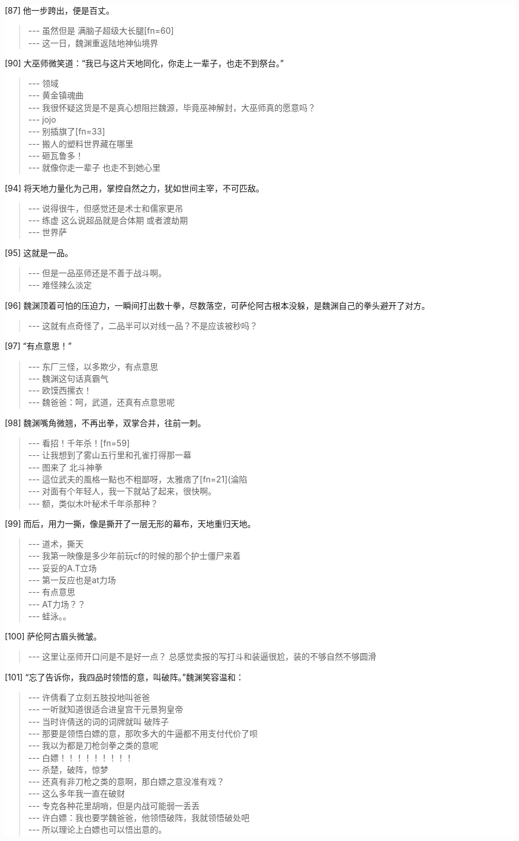 [87] 他一步跨出，便是百丈。
>--- 虽然但是 满脑子超级大长腿[fn=60]<br>
>--- 这一日，魏渊重返陆地神仙境界<br>

[90] 大巫师微笑道：“我已与这片天地同化，你走上一辈子，也走不到祭台。”
>--- 领域<br>
>--- 黄金镇魂曲<br>
>--- 我很怀疑这货是不是真心想阻拦魏源，毕竟巫神解封，大巫师真的愿意吗？<br>
>--- jojo<br>
>--- 别插旗了[fn=33]<br>
>--- 搬人的塑料世界藏在哪里<br>
>--- 砸瓦鲁多！<br>
>--- 就像你走一辈子 也走不到她心里<br>

[94] 将天地力量化为己用，掌控自然之力，犹如世间主宰，不可匹敌。
>--- 说得很牛，但感觉还是术士和儒家更吊<br>
>--- 练虚  这么说超品就是合体期 或者渡劫期<br>
>--- 世界萨<br>

[95] 这就是一品。
>--- 但是一品巫师还是不善于战斗啊。<br>
>--- 难怪辣么淡定<br>

[96] 魏渊顶着可怕的压迫力，一瞬间打出数十拳，尽数落空，可萨伦阿古根本没躲，是魏渊自己的拳头避开了对方。
>--- 这就有点奇怪了，二品半可以对线一品？不是应该被秒吗？<br>

[97] “有点意思！”
>--- 东厂三怪，以多欺少，有点意思<br>
>--- 魏渊这句话真霸气<br>
>--- 欧馍西摞衣！<br>
>--- 魏爸爸：呵，武道，还真有点意思呢<br>

[98] 魏渊嘴角微翘，不再出拳，双掌合并，往前一刺。
>--- 看招！千年杀！[fn=59]<br>
>--- 让我想到了雾山五行里和孔雀打得那一幕<br>
>--- 图来了 北斗神拳<br>
>--- 這位武夫的風格一點也不粗鄙呀，太雅痞了[fn=21](淪陷<br>
>--- 对面有个年轻人，我一下就站了起来，很快啊。<br>
>--- 额，类似木叶秘术千年杀那种？<br>

[99] 而后，用力一撕，像是撕开了一层无形的幕布，天地重归天地。
>--- 道术，撕天<br>
>--- 我第一映像是多少年前玩cf的时候的那个护士僵尸来着<br>
>--- 妥妥的A.T立场<br>
>--- 第一反应也是at力场<br>
>--- 有点意思<br>
>--- AT力场？？<br>
>--- 蛙泳。。<br>

[100] 萨伦阿古眉头微皱。
>--- 这里让巫师开口问是不是好一点？
总感觉卖报的写打斗和装逼很尬，装的不够自然不够圆滑<br>

[101] “忘了告诉你，我四品时领悟的意，叫破阵。”魏渊笑容温和：
>--- 许倩看了立刻五肢投地叫爸爸<br>
>--- 一听就知道很适合进皇宫干元景狗皇帝<br>
>--- 当时许倩送的词的词牌就叫 破阵子<br>
>--- 那要是领悟白嫖的意，那吹多大的牛逼都不用支付代价了呗<br>
>--- 我以为都是刀枪剑拳之类的意呢<br>
>--- 白嫖！！！！！！！！！<br>
>--- 杀楚，破阵，惊梦<br>
>--- 还真有非刀枪之类的意啊，那白嫖之意没准有戏？<br>
>--- 这么多年我一直在破财<br>
>--- 专克各种花里胡哨，但是内战可能弱一丢丢<br>
>--- 许白嫖：我也要学魏爸爸，他领悟破阵，我就领悟破处吧<br>
>--- 所以理论上白嫖也可以悟出意的。<br>
